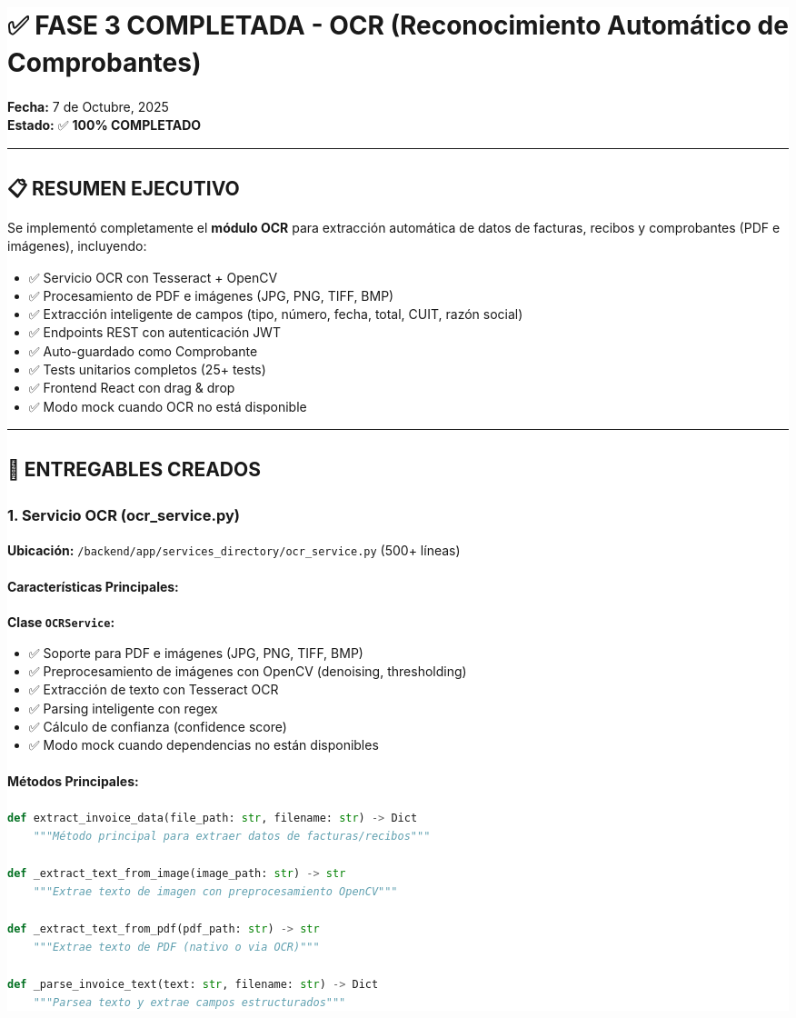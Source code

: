 # ✅ FASE 3 COMPLETADA - OCR (Reconocimiento Automático de Comprobantes)

**Fecha:** 7 de Octubre, 2025  
**Estado:** ✅ **100% COMPLETADO**

---

## 📋 RESUMEN EJECUTIVO

Se implementó completamente el **módulo OCR** para extracción automática de datos de facturas, recibos y comprobantes (PDF e imágenes), incluyendo:
- ✅ Servicio OCR con Tesseract + OpenCV
- ✅ Procesamiento de PDF e imágenes (JPG, PNG, TIFF, BMP)
- ✅ Extracción inteligente de campos (tipo, número, fecha, total, CUIT, razón social)
- ✅ Endpoints REST con autenticación JWT
- ✅ Auto-guardado como Comprobante
- ✅ Tests unitarios completos (25+ tests)
- ✅ Frontend React con drag & drop
- ✅ Modo mock cuando OCR no está disponible

---

## 🎯 ENTREGABLES CREADOS

### 1. **Servicio OCR** (ocr_service.py)

**Ubicación:** `/backend/app/services_directory/ocr_service.py` (500+ líneas)

#### Características Principales:

**Clase `OCRService`:**
- ✅ Soporte para PDF e imágenes (JPG, PNG, TIFF, BMP)
- ✅ Preprocesamiento de imágenes con OpenCV (denoising, thresholding)
- ✅ Extracción de texto con Tesseract OCR
- ✅ Parsing inteligente con regex
- ✅ Cálculo de confianza (confidence score)
- ✅ Modo mock cuando dependencias no están disponibles

#### Métodos Principales:

```python
def extract_invoice_data(file_path: str, filename: str) -> Dict
    """Método principal para extraer datos de facturas/recibos"""
    
def _extract_text_from_image(image_path: str) -> str
    """Extrae texto de imagen con preprocesamiento OpenCV"""
    
def _extract_text_from_pdf(pdf_path: str) -> str
    """Extrae texto de PDF (nativo o via OCR)"""
    
def _parse_invoice_text(text: str, filename: str) -> Dict
    """Parsea texto y extrae campos estructurados"""
```
